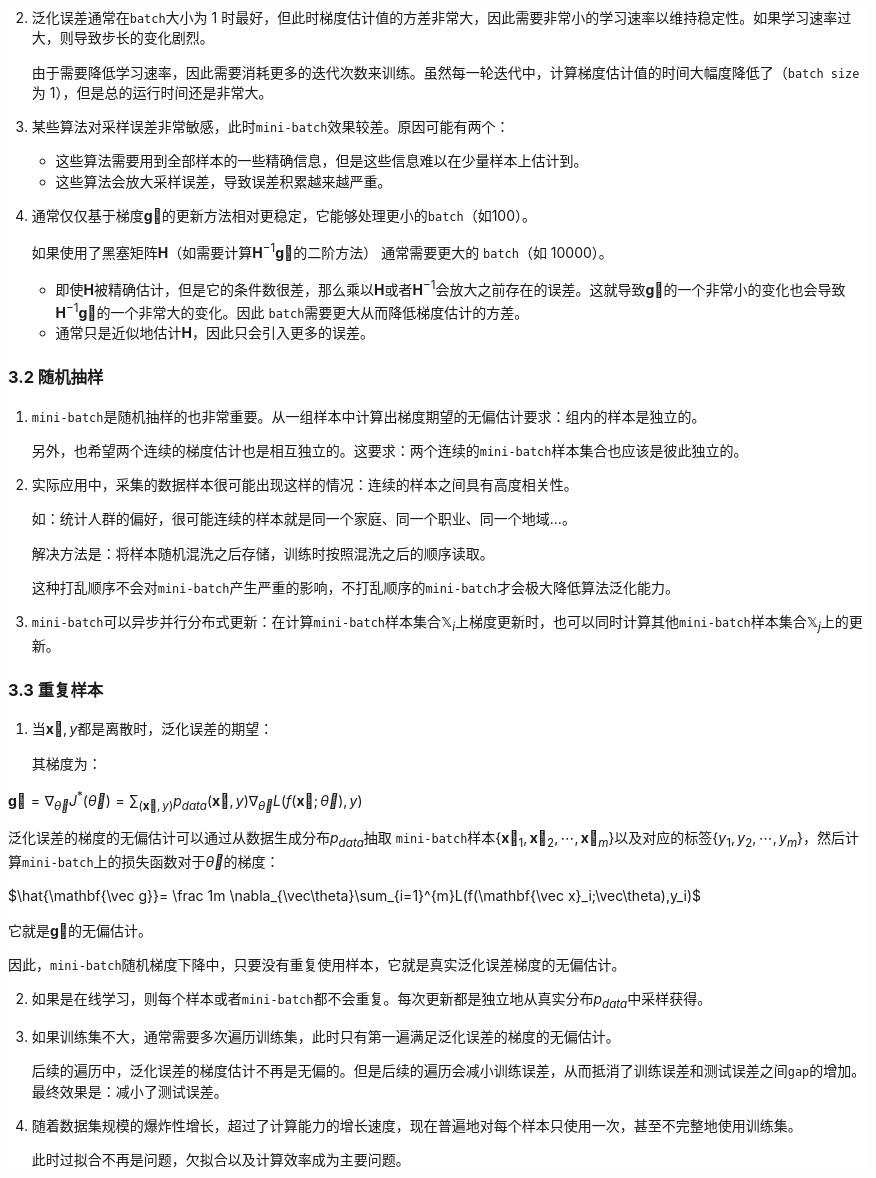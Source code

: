 2. 泛化误差通常在`batch`大小为 1 时最好，但此时梯度估计值的方差非常大，因此需要非常小的学习速率以维持稳定性。如果学习速率过大，则导致步长的变化剧烈。

   由于需要降低学习速率，因此需要消耗更多的迭代次数来训练。虽然每一轮迭代中，计算梯度估计值的时间大幅度降低了（`batch size`为 1），但是总的运行时间还是非常大。

3. 某些算法对采样误差非常敏感，此时`mini-batch`效果较差。原因可能有两个：

   - 这些算法需要用到全部样本的一些精确信息，但是这些信息难以在少量样本上估计到。
   - 这些算法会放大采样误差，导致误差积累越来越严重。

4. 通常仅仅基于梯度$\mathbf{\vec g}$的更新方法相对更稳定，它能够处理更小的`batch`（如100）。

   如果使用了黑塞矩阵$\mathbf H$（如需要计算$\mathbf H^{-1}\mathbf{\vec g}$的二阶方法） 通常需要更大的 `batch`（如 10000）。

   - 即使$\mathbf H$被精确估计，但是它的条件数很差，那么乘以$\mathbf H$或者$\mathbf H^{-1}$会放大之前存在的误差。这就导致$\mathbf{\vec g}$的一个非常小的变化也会导致$\mathbf H^{-1}\mathbf{\vec g}$的一个非常大的变化。因此 `batch`需要更大从而降低梯度估计的方差。
   - 通常只是近似地估计$\mathbf H$，因此只会引入更多的误差。

### 3.2 随机抽样

1. `mini-batch`是随机抽样的也非常重要。从一组样本中计算出梯度期望的无偏估计要求：组内的样本是独立的。

   另外，也希望两个连续的梯度估计也是相互独立的。这要求：两个连续的`mini-batch`样本集合也应该是彼此独立的。

2. 实际应用中，采集的数据样本很可能出现这样的情况：连续的样本之间具有高度相关性。

   如：统计人群的偏好，很可能连续的样本就是同一个家庭、同一个职业、同一个地域...。

   解决方法是：将样本随机混洗之后存储，训练时按照混洗之后的顺序读取。

   这种打乱顺序不会对`mini-batch`产生严重的影响，不打乱顺序的`mini-batch`才会极大降低算法泛化能力。

3. `mini-batch`可以异步并行分布式更新：在计算`mini-batch`样本集合$\mathbb X_i$上梯度更新时，也可以同时计算其他`mini-batch`样本集合$\mathbb X_j$上的更新。

### 3.3 重复样本

1. 当$\mathbf{\vec x},y$都是离散时，泛化误差的期望：

   其梯度为：

  $\mathbf{\vec g}=\nabla_{\vec\theta}J^{*}(\vec\theta)=\sum_{(\mathbf{\vec x},y)} p_{data}(\mathbf{\vec x},y) \nabla_{\vec\theta}L(f(\mathbf{\vec x};\vec\theta),y)$

   泛化误差的梯度的无偏估计可以通过从数据生成分布$p_{data}$抽取 `mini-batch`样本$\{\mathbf{\vec x}_1,\mathbf{\vec x}_2,\cdots,\mathbf{\vec x}_m\}$以及对应的标签$\{y_1,y_2,\cdots,y_m\}$，然后计算`mini-batch`上的损失函数对于$\vec\theta$的梯度：

  $\hat{\mathbf{\vec g}}= \frac 1m \nabla_{\vec\theta}\sum_{i=1}^{m}L(f(\mathbf{\vec x}_i;\vec\theta),y_i)$

   它就是$\mathbf{\vec g}$的无偏估计。

   因此，`mini-batch`随机梯度下降中，只要没有重复使用样本，它就是真实泛化误差梯度的无偏估计。

2. 如果是在线学习，则每个样本或者`mini-batch`都不会重复。每次更新都是独立地从真实分布$p_{data}$中采样获得。

3. 如果训练集不大，通常需要多次遍历训练集，此时只有第一遍满足泛化误差的梯度的无偏估计。

   后续的遍历中，泛化误差的梯度估计不再是无偏的。但是后续的遍历会减小训练误差，从而抵消了训练误差和测试误差之间`gap`的增加。最终效果是：减小了测试误差。

4. 随着数据集规模的爆炸性增长，超过了计算能力的增长速度，现在普遍地对每个样本只使用一次，甚至不完整地使用训练集。

   此时过拟合不再是问题，欠拟合以及计算效率成为主要问题。
